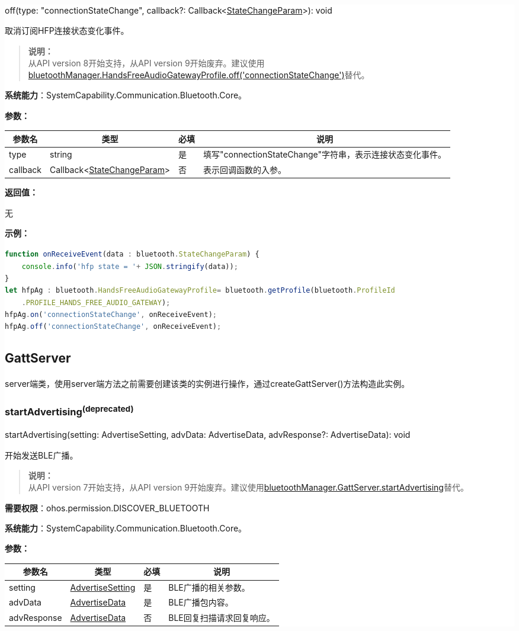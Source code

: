 off(type: "connectionStateChange", callback?: Callback&lt;[StateChangeParam](#StateChangeParam)&gt;): void

取消订阅HFP连接状态变化事件。

> **说明：**<br/>
> 从API version 8开始支持，从API version 9开始废弃。建议使用[bluetoothManager.HandsFreeAudioGatewayProfile.off('connectionStateChange')](js-apis-bluetoothManager.md#offconnectionstatechange-1)替代。

**系统能力**：SystemCapability.Communication.Bluetooth.Core。

**参数：**

| 参数名      | 类型                                       | 必填   | 说明                                       |
| -------- | ---------------------------------------- | ---- | ---------------------------------------- |
| type     | string                                   | 是    | 填写"connectionStateChange"字符串，表示连接状态变化事件。 |
| callback | Callback&lt;[StateChangeParam](#StateChangeParam)&gt; | 否    | 表示回调函数的入参。                               |

**返回值：**

无

**示例：**

```js
function onReceiveEvent(data : bluetooth.StateChangeParam) {
    console.info('hfp state = '+ JSON.stringify(data));
}
let hfpAg : bluetooth.HandsFreeAudioGatewayProfile= bluetooth.getProfile(bluetooth.ProfileId
    .PROFILE_HANDS_FREE_AUDIO_GATEWAY);
hfpAg.on('connectionStateChange', onReceiveEvent);
hfpAg.off('connectionStateChange', onReceiveEvent);
```


## GattServer

server端类，使用server端方法之前需要创建该类的实例进行操作，通过createGattServer()方法构造此实例。


### startAdvertising<sup>(deprecated)</sup>

startAdvertising(setting: AdvertiseSetting, advData: AdvertiseData, advResponse?: AdvertiseData): void

开始发送BLE广播。

> **说明：**<br/>
> 从API version 7开始支持，从API version 9开始废弃。建议使用[bluetoothManager.GattServer.startAdvertising](js-apis-bluetoothManager.md#startadvertising)替代。

**需要权限**：ohos.permission.DISCOVER_BLUETOOTH

**系统能力**：SystemCapability.Communication.Bluetooth.Core。

**参数：**

| 参数名         | 类型                                    | 必填   | 说明             |
| ----------- | ------------------------------------- | ---- | -------------- |
| setting     | [AdvertiseSetting](#advertisesetting) | 是    | BLE广播的相关参数。    |
| advData     | [AdvertiseData](#advertisedata)       | 是    | BLE广播包内容。      |
| advResponse | [AdvertiseData](#advertisedata)       | 否    | BLE回复扫描请求回复响应。 |
